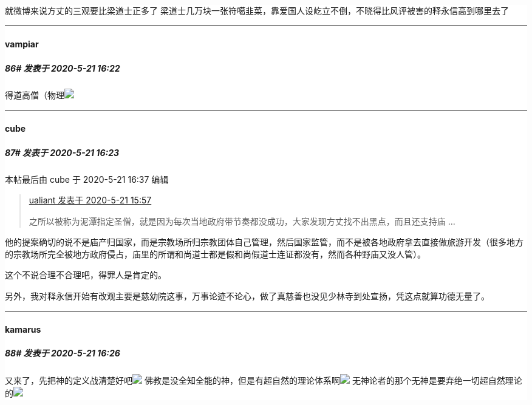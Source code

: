 就微博来说方丈的三观要比梁道士正多了</blockquote>
梁道士几万块一张符噶韭菜，靠爱国人设屹立不倒，不晓得比风评被害的释永信高到哪里去了







*****

####  vampiar  
##### 86#       发表于 2020-5-21 16:22




得道高僧（物理<img src="https://static.saraba1st.com/image/smiley/face2017/067.png" referrerpolicy="no-referrer">







*****

####  cube  
##### 87#       发表于 2020-5-21 16:23



 本帖最后由 cube 于 2020-5-21 16:37 编辑 
<blockquote><a href="httphttps://bbs.saraba1st.com/2b/forum.php?mod=redirect&amp;goto=findpost&amp;pid=47502354&amp;ptid=1936675" target="_blank">ualiant 发表于 2020-5-21 15:57</a>

之所以被称为泥潭指定圣僧，就是因为每次当地政府带节奏都没成功，大家发现方丈找不出黑点，而且还支持庙 ...</blockquote>
他的提案确切的说不是庙产归国家，而是宗教场所归宗教团体自己管理，然后国家监管，而不是被各地政府拿去直接做旅游开发（很多地方的宗教场所完全被地方政府侵占，庙里的所谓和尚道士都是假和尚假道士连证都没有，然而各种野庙又没人管）。


这个不说合理不合理吧，得罪人是肯定的。

另外，我对释永信开始有改观主要是慈幼院这事，万事论迹不论心，做了真慈善也没见少林寺到处宣扬，凭这点就算功德无量了。







*****

####  kamarus  
##### 88#       发表于 2020-5-21 16:26




又来了，先把神的定义战清楚好吧<img src="https://static.saraba1st.com/image/smiley/face2017/067.png" referrerpolicy="no-referrer">
佛教是没全知全能的神，但是有超自然的理论体系啊<img src="https://static.saraba1st.com/image/smiley/face2017/067.png" referrerpolicy="no-referrer">
无神论者的那个无神是要弃绝一切超自然理论的<img src="https://static.saraba1st.com/image/smiley/face2017/037.png" referrerpolicy="no-referrer">

